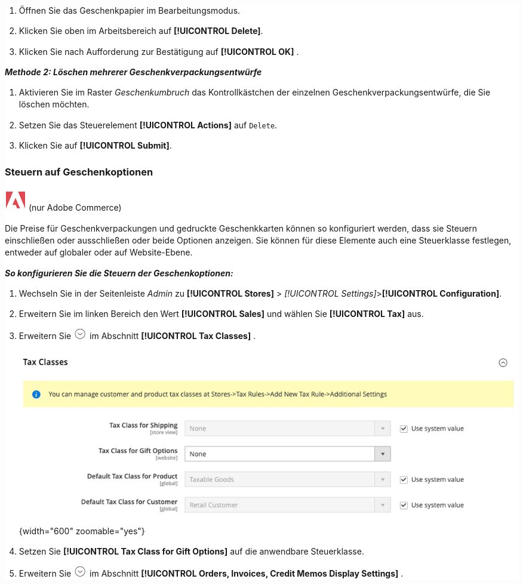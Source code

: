 1. Öffnen Sie das Geschenkpapier im Bearbeitungsmodus.

1. Klicken Sie oben im Arbeitsbereich auf **[!UICONTROL Delete]**.

1. Klicken Sie nach Aufforderung zur Bestätigung auf **[!UICONTROL OK]** .

**_Methode 2: Löschen mehrerer Geschenkverpackungsentwürfe_**

1. Aktivieren Sie im Raster _Geschenkumbruch_ das Kontrollkästchen der einzelnen Geschenkverpackungsentwürfe, die Sie löschen möchten.

1. Setzen Sie das Steuerelement **[!UICONTROL Actions]** auf `Delete`.

1. Klicken Sie auf **[!UICONTROL Submit]**.

### Steuern auf Geschenkoptionen

![Adobe Commerce](../assets/adobe-logo.svg) (nur Adobe Commerce)

Die Preise für Geschenkverpackungen und gedruckte Geschenkkarten können so konfiguriert werden, dass sie Steuern einschließen oder ausschließen oder beide Optionen anzeigen. Sie können für diese Elemente auch eine Steuerklasse festlegen, entweder auf globaler oder auf Website-Ebene.

**_So konfigurieren Sie die Steuern der Geschenkoptionen:_**

1. Wechseln Sie in der Seitenleiste _Admin_ zu **[!UICONTROL Stores]** > _[!UICONTROL Settings]_>**[!UICONTROL Configuration]**.

1. Erweitern Sie im linken Bereich den Wert **[!UICONTROL Sales]** und wählen Sie **[!UICONTROL Tax]** aus.

1. Erweitern Sie ![Erweiterungsauswahl](../assets/icon-display-expand.png) im Abschnitt **[!UICONTROL Tax Classes]** .

   ![Konfiguration der Steuerklasse](../configuration-reference/sales/assets/tax-tax-classes.png){width="600" zoomable="yes"}

1. Setzen Sie **[!UICONTROL Tax Class for Gift Options]** auf die anwendbare Steuerklasse.

1. Erweitern Sie ![Erweiterungsauswahl](../assets/icon-display-expand.png) im Abschnitt **[!UICONTROL Orders, Invoices, Credit Memos Display Settings]** .
